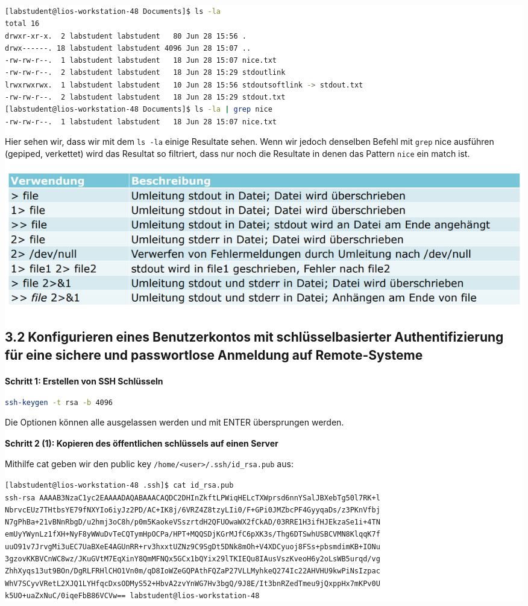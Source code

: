 ```bash
[labstudent@lios-workstation-48 Documents]$ ls -la
total 16
drwxr-xr-x.  2 labstudent labstudent   80 Jun 28 15:56 .
drwx------. 18 labstudent labstudent 4096 Jun 28 15:07 ..
-rw-rw-r--.  1 labstudent labstudent   18 Jun 28 15:07 nice.txt
-rw-rw-r--.  2 labstudent labstudent   18 Jun 28 15:29 stdoutlink
lrwxrwxrwx.  1 labstudent labstudent   10 Jun 28 15:56 stdoutsoftlink -> stdout.txt
-rw-rw-r--.  2 labstudent labstudent   18 Jun 28 15:29 stdout.txt
[labstudent@lios-workstation-48 Documents]$ ls -la | grep nice
-rw-rw-r--.  1 labstudent labstudent   18 Jun 28 15:07 nice.txt
```

Hier sehen wir, dass wir mit dem `ls -la` einige Resultate sehen. Wenn wir jedoch denselben Befehl mit `grep` nice ausführen (gepiped, verkettet) wird das Resultat so filtriert, dass nur noch die Resultate in denen das Pattern `nice` ein match ist.

![Untitled](media/Untitled%202.png)

## 3.2 Konfigurieren eines Benutzerkontos mit schlüsselbasierter Authentifizierung für eine sichere und passwortlose Anmeldung auf Remote-Systeme

**Schritt 1: Erstellen von SSH Schlüsseln**

```bash
ssh-keygen -t rsa -b 4096
```

Die Optionen können alle ausgelassen werden und mit ENTER übersprungen werden.

**Schritt 2 (1): Kopieren des öffentlichen schlüssels auf einen Server**

Mithilfe cat geben wir den public key `/home/<user>/.ssh/id_rsa.pub` aus:

```bash
[labstudent@lios-workstation-48 .ssh]$ cat id_rsa.pub
ssh-rsa AAAAB3NzaC1yc2EAAAADAQABAAACAQDC2DHInZkftLPWiqHELcTXWprsd6nnYSalJBXebTg50l7RK+l
NbrvcEUz7THtbsYE79fNXYIo6iyJz2PD/AC+IK8j/6VRZ4Z8tzyLIi0/F+GPi0JMZbcPF4GyyqaDs/z3PKnVfbj
N7gPhBa+21vBNnRbgD/u2hmj3oC8h/p0m5KaokeVSszrtdH2QFUOwaWX2fCkAD/03RRE1H3ifHJEkzaSe1i+4TN
emUyYWynLz1fXH+NyF8yWWuDvTeCQTymHpOCPa/HPT+MQQSDjKGrMJfC6pXK3s/Thg6DTSwhUSBCVMN8KlqqK7f
uuO91v7JrvgMi3uEC7UaBXeE4AGUnRR+rv3hxxtUZNz9C9SgDt5DNk8mOh+V4XDCyuoj8FSs+pbsmdimKB+IONu
3gzovKKBVCnWC8wz/JKuGVtM7EqXinY8QmMFNQx5GCx1bQYix29lTKIEQu8IAusVszKveoH6y2oLsWB5urqd/vg
ZhhXyqs13ut9BOn/DgRLFRHlCHO1Vn0m/qD8IoWZeGQPAthFQZaP27VLLMyhkeQ274Ic22AHVHU9kwPiNsIzpac
WhV7SCyvVRetL2XJQ1LYHfqcDxsODMyS52+HbvA2zvYnWG7Hv3bgQ/9J8E/It3bnRZedTmeu9jQxppHx7mKPv0U
k5UO+uaZxNuC/0iqeFbB86VCVw== labstudent@lios-workstation-48
```
